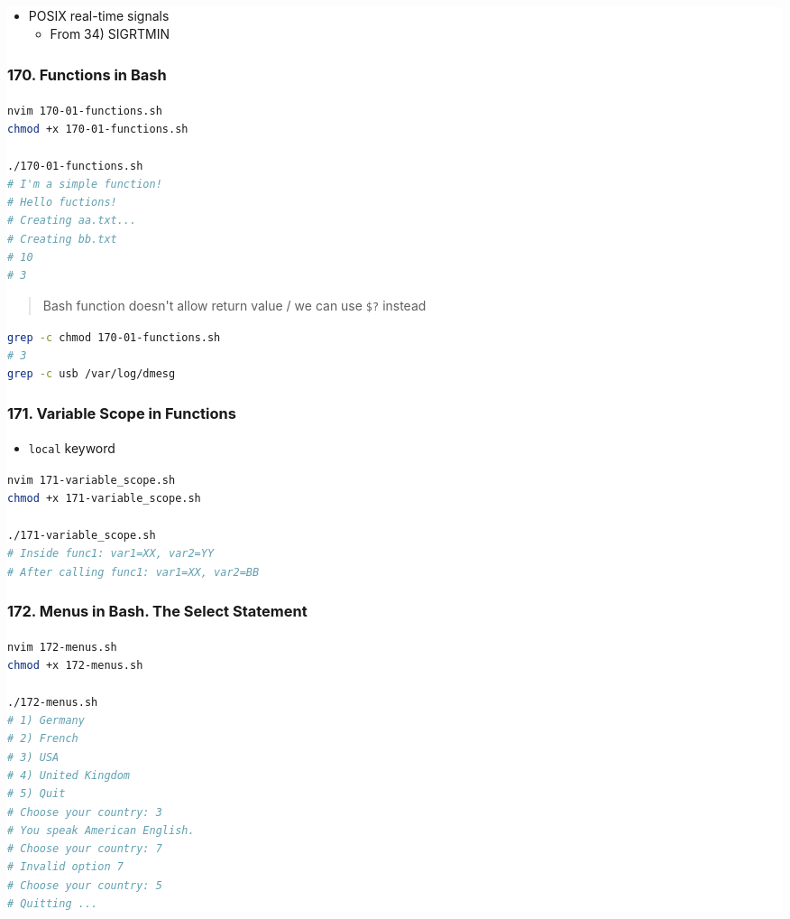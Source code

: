- POSIX real-time signals
  - From 34) SIGRTMIN

### 170. Functions in Bash

```sh
nvim 170-01-functions.sh
chmod +x 170-01-functions.sh

./170-01-functions.sh
# I'm a simple function!
# Hello fuctions!
# Creating aa.txt...
# Creating bb.txt
# 10
# 3
```

> Bash function doesn't allow return value /
> we can use `$?` instead

```sh
grep -c chmod 170-01-functions.sh
# 3
grep -c usb /var/log/dmesg
```

### 171. Variable Scope in Functions

- `local` keyword

```sh
nvim 171-variable_scope.sh
chmod +x 171-variable_scope.sh

./171-variable_scope.sh
# Inside func1: var1=XX, var2=YY
# After calling func1: var1=XX, var2=BB
```

### 172. Menus in Bash. The Select Statement

```sh
nvim 172-menus.sh
chmod +x 172-menus.sh

./172-menus.sh
# 1) Germany
# 2) French
# 3) USA
# 4) United Kingdom
# 5) Quit
# Choose your country: 3
# You speak American English.
# Choose your country: 7
# Invalid option 7
# Choose your country: 5
# Quitting ...
```

